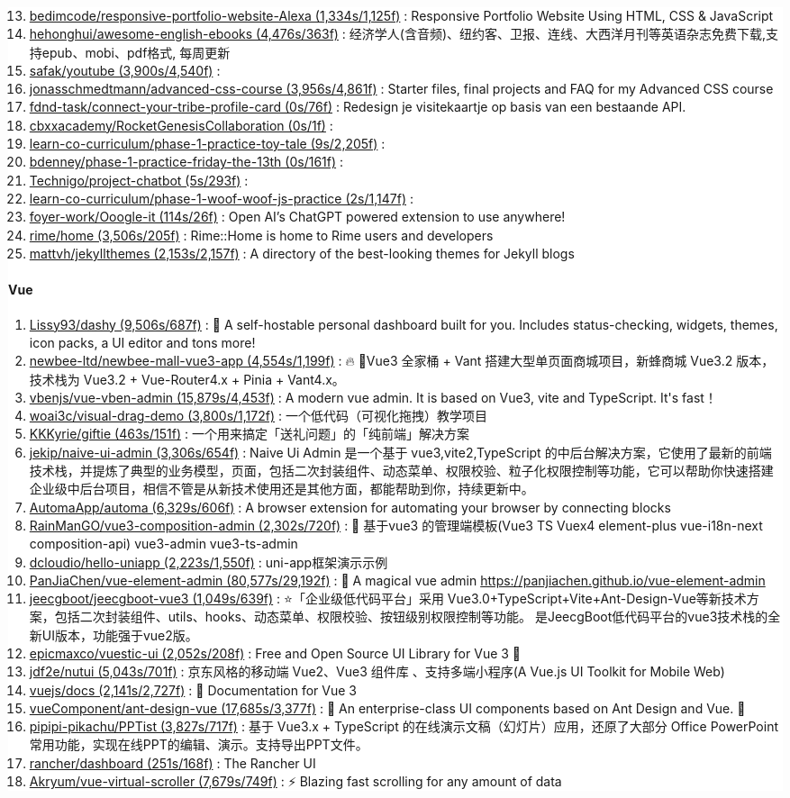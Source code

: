 13. [bedimcode/responsive-portfolio-website-Alexa (1,334s/1,125f)](https://github.com/bedimcode/responsive-portfolio-website-Alexa) : Responsive Portfolio Website Using HTML, CSS & JavaScript
14. [hehonghui/awesome-english-ebooks (4,476s/363f)](https://github.com/hehonghui/awesome-english-ebooks) : 经济学人(含音频)、纽约客、卫报、连线、大西洋月刊等英语杂志免费下载,支持epub、mobi、pdf格式, 每周更新
15. [safak/youtube (3,900s/4,540f)](https://github.com/safak/youtube) : 
16. [jonasschmedtmann/advanced-css-course (3,956s/4,861f)](https://github.com/jonasschmedtmann/advanced-css-course) : Starter files, final projects and FAQ for my Advanced CSS course
17. [fdnd-task/connect-your-tribe-profile-card (0s/76f)](https://github.com/fdnd-task/connect-your-tribe-profile-card) : Redesign je visitekaartje op basis van een bestaande API.
18. [cbxxacademy/RocketGenesisCollaboration (0s/1f)](https://github.com/cbxxacademy/RocketGenesisCollaboration) : 
19. [learn-co-curriculum/phase-1-practice-toy-tale (9s/2,205f)](https://github.com/learn-co-curriculum/phase-1-practice-toy-tale) : 
20. [bdenney/phase-1-practice-friday-the-13th (0s/161f)](https://github.com/bdenney/phase-1-practice-friday-the-13th) : 
21. [Technigo/project-chatbot (5s/293f)](https://github.com/Technigo/project-chatbot) : 
22. [learn-co-curriculum/phase-1-woof-woof-js-practice (2s/1,147f)](https://github.com/learn-co-curriculum/phase-1-woof-woof-js-practice) : 
23. [foyer-work/Ooogle-it (114s/26f)](https://github.com/foyer-work/Ooogle-it) : Open AI’s ChatGPT powered extension to use anywhere!
24. [rime/home (3,506s/205f)](https://github.com/rime/home) : Rime::Home is home to Rime users and developers
25. [mattvh/jekyllthemes (2,153s/2,157f)](https://github.com/mattvh/jekyllthemes) : A directory of the best-looking themes for Jekyll blogs

#### Vue
1. [Lissy93/dashy (9,506s/687f)](https://github.com/Lissy93/dashy) : 🚀 A self-hostable personal dashboard built for you. Includes status-checking, widgets, themes, icon packs, a UI editor and tons more!
2. [newbee-ltd/newbee-mall-vue3-app (4,554s/1,199f)](https://github.com/newbee-ltd/newbee-mall-vue3-app) : 🔥 🎉Vue3 全家桶 + Vant 搭建大型单页面商城项目，新蜂商城 Vue3.2 版本，技术栈为 Vue3.2 + Vue-Router4.x + Pinia + Vant4.x。
3. [vbenjs/vue-vben-admin (15,879s/4,453f)](https://github.com/vbenjs/vue-vben-admin) : A modern vue admin. It is based on Vue3, vite and TypeScript. It's fast！
4. [woai3c/visual-drag-demo (3,800s/1,172f)](https://github.com/woai3c/visual-drag-demo) : 一个低代码（可视化拖拽）教学项目
5. [KKKyrie/giftie (463s/151f)](https://github.com/KKKyrie/giftie) : 一个用来搞定「送礼问题」的「纯前端」解决方案
6. [jekip/naive-ui-admin (3,306s/654f)](https://github.com/jekip/naive-ui-admin) : Naive Ui Admin 是一个基于 vue3,vite2,TypeScript 的中后台解决方案，它使用了最新的前端技术栈，并提炼了典型的业务模型，页面，包括二次封装组件、动态菜单、权限校验、粒子化权限控制等功能，它可以帮助你快速搭建企业级中后台项目，相信不管是从新技术使用还是其他方面，都能帮助到你，持续更新中。
7. [AutomaApp/automa (6,329s/606f)](https://github.com/AutomaApp/automa) : A browser extension for automating your browser by connecting blocks
8. [RainManGO/vue3-composition-admin (2,302s/720f)](https://github.com/RainManGO/vue3-composition-admin) : 🎉 基于vue3 的管理端模板(Vue3 TS Vuex4 element-plus vue-i18n-next composition-api) vue3-admin vue3-ts-admin
9. [dcloudio/hello-uniapp (2,223s/1,550f)](https://github.com/dcloudio/hello-uniapp) : uni-app框架演示示例
10. [PanJiaChen/vue-element-admin (80,577s/29,192f)](https://github.com/PanJiaChen/vue-element-admin) : 🎉 A magical vue admin https://panjiachen.github.io/vue-element-admin
11. [jeecgboot/jeecgboot-vue3 (1,049s/639f)](https://github.com/jeecgboot/jeecgboot-vue3) : ⭐️「企业级低代码平台」采用 Vue3.0+TypeScript+Vite+Ant-Design-Vue等新技术方案，包括二次封装组件、utils、hooks、动态菜单、权限校验、按钮级别权限控制等功能。 是JeecgBoot低代码平台的vue3技术栈的全新UI版本，功能强于vue2版。
12. [epicmaxco/vuestic-ui (2,052s/208f)](https://github.com/epicmaxco/vuestic-ui) : Free and Open Source UI Library for Vue 3 🤘
13. [jdf2e/nutui (5,043s/701f)](https://github.com/jdf2e/nutui) : 京东风格的移动端 Vue2、Vue3 组件库 、支持多端小程序(A Vue.js UI Toolkit for Mobile Web)
14. [vuejs/docs (2,141s/2,727f)](https://github.com/vuejs/docs) : 📄 Documentation for Vue 3
15. [vueComponent/ant-design-vue (17,685s/3,377f)](https://github.com/vueComponent/ant-design-vue) : 🌈 An enterprise-class UI components based on Ant Design and Vue. 🐜
16. [pipipi-pikachu/PPTist (3,827s/717f)](https://github.com/pipipi-pikachu/PPTist) : 基于 Vue3.x + TypeScript 的在线演示文稿（幻灯片）应用，还原了大部分 Office PowerPoint 常用功能，实现在线PPT的编辑、演示。支持导出PPT文件。
17. [rancher/dashboard (251s/168f)](https://github.com/rancher/dashboard) : The Rancher UI
18. [Akryum/vue-virtual-scroller (7,679s/749f)](https://github.com/Akryum/vue-virtual-scroller) : ⚡️ Blazing fast scrolling for any amount of data
